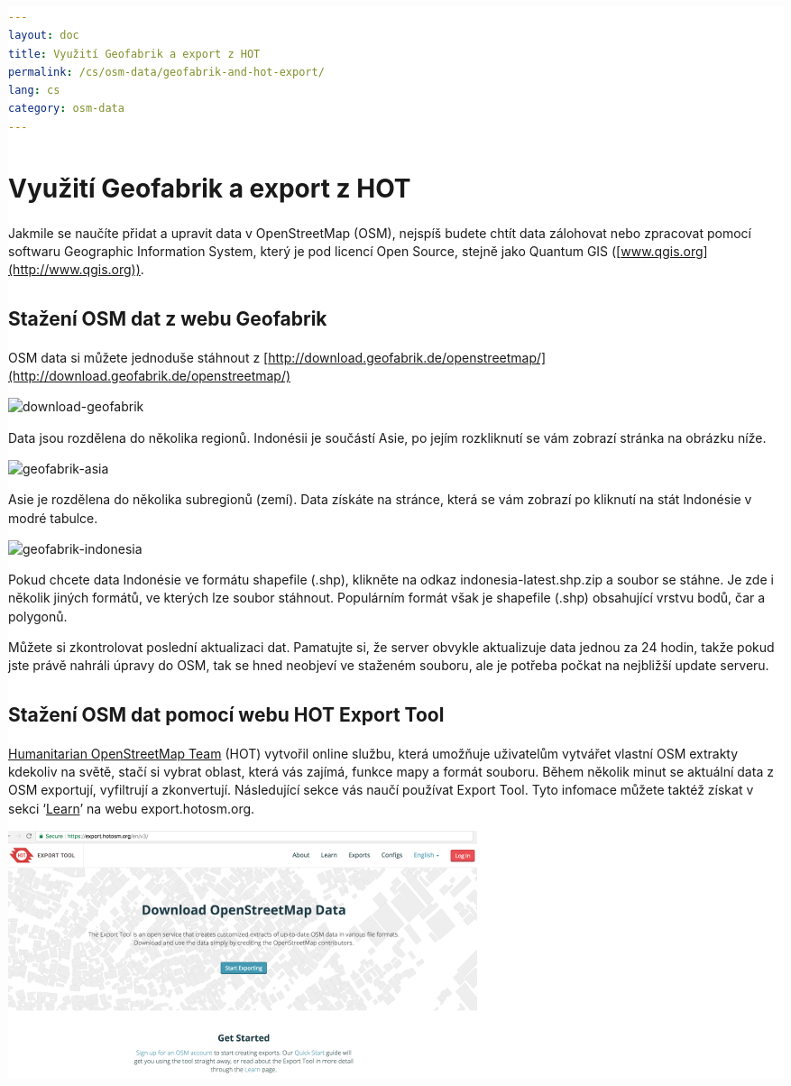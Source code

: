 ```yaml
---
layout: doc
title: Využití Geofabrik a export z HOT
permalink: /cs/osm-data/geofabrik-and-hot-export/
lang: cs
category: osm-data
---
```


Využití Geofabrik a export z HOT
================


Jakmile se naučíte přidat a upravit data v OpenStreetMap (OSM), nejspíš budete chtít data zálohovat nebo zpracovat pomocí softwaru Geographic Information System, který je pod licencí Open Source, stejně jako Quantum GIS ([www.qgis.org](http://www.qgis.org)).  

Stažení OSM dat z webu Geofabrik
-------------------------------------

OSM data si můžete jednoduše stáhnout z [http://download.geofabrik.de/openstreetmap/](http://download.geofabrik.de/openstreetmap/)

![download-geofabrik][]

Data jsou rozdělena do několika regionů. Indonésii je součástí Asie, po jejím rozkliknutí se vám zobrazí stránka na obrázku níže.  

![geofabrik-asia][]

Asie je rozdělena do několika subregionů (zemí). Data získáte na stránce, která se vám zobrazí po kliknutí na stát Indonésie v modré tabulce.  

![geofabrik-indonesia][]

Pokud chcete data Indonésie ve formátu shapefile (.shp), klikněte na odkaz indonesia-latest.shp.zip a soubor se stáhne. Je zde i několik jiných formátů, ve kterých lze soubor stáhnout. Populárním formát však je shapefile (.shp) obsahující vrstvu bodů, čar a polygonů.  

Můžete si zkontrolovat poslední aktualizaci dat. Pamatujte si, že server obvykle aktualizuje data jednou za 24 hodin, takže pokud jste právě nahráli úpravy do OSM, tak se hned neobjeví ve staženém souboru, ale je potřeba počkat na nejbližší update serveru.  

Stažení OSM dat pomocí webu HOT Export Tool
--------------------------------------

[Humanitarian OpenStreetMap Team](https://www.hotosm.org/) (HOT) vytvořil online službu, která umožňuje uživatelům vytvářet vlastní OSM extrakty kdekoliv na světě, stačí si vybrat oblast, která vás zajímá, funkce mapy a formát souboru. Během několik minut se aktuální data z OSM exportují, vyfiltrují a zkonvertují. Následující sekce vás naučí používat Export Tool. Tyto infomace můžete taktéž získat v sekci ‘[Learn](https://export.hotosm.org/en/v3/learn)’ na webu export.hotosm.org.

![hot-export-tool][]


[download-geofabrik]: /images/osm-data/download-geofabrik.png
[geofabrik-asia]: /images/osm-data/geofabrik-asia.png
[geofabrik-indonesia]: /images/osm-data/geofabrik-indonesia.png
[hot-export-tool]: /images/osm-data/hot-export-tool.png
[export-tool-create]: /images/osm-data/export-tool-create.png
[export-tool-describe]: /images/osm-data/export-tool-describe.png
[export-tool-search]: /images/osm-data/export-tool-search.png
[export-tool-coordinates]: /images/osm-data/export-tool-coordinates.png
[export-tool-area-bbox]: /images/osm-data/export-tool-area-bbox.png
[export-tool-area-draw]: /images/osm-data/export-tool-area-draw.png
[export-tool-area-view]: /images/osm-data/export-tool-area-view.png
[export-tool-area-import1]: /images/osm-data/export-tool-area-import1.png
[export-tool-geojson-io]: /images/osm-data/export-tool-geojson-io.png
[export-tool-geojson-edit1]: /images/osm-data/export-tool-geojson-edit1.png
[export-tool-geojson-edit2]: /images/osm-data/export-tool-geojson-edit2.png
[export-tool-area-import2]: /images/osm-data/export-tool-area-import2.png
[export-tool-file-formats]: /images/osm-data/export-tool-file-formats.png
[export-tool-shapefile]: /images/osm-data/export-tool-shapefile.png
[export-tool-sql]: /images/osm-data/export-tool-sql.png
[export-tool-garmin]: /images/osm-data/export-tool-garmin.jpg
[export-tool-google-earth]: /images/osm-data/export-tool-google-earth.jpg
[export-tool-xml-code]: /images/osm-data/export-tool-xml-code.png
[export-tool-mapsme]: /images/osm-data/export-tool-mapsme.png
[export-tool-osmand]: /images/osm-data/export-tool-osmand.png
[export-tool-mbtiles]: /images/osm-data/export-tool-mbtiles.jpg
[export-tool-treetag-tab]: /images/osm-data/export-tool-treetag-tab.png
[export-tool-yaml-tab]: /images/osm-data/export-tool-yaml-tab.png
[export-tool-treetag-sql]: /images/osm-data/export-tool-treetag-sql.png
[export-tool-treetag-spreadsheet]: /images/osm-data/export-tool-treetag-spreadsheet.png
[export-tool-treetag-yaml]: /images/osm-data/export-tool-treetag-yaml.png
[export-tool-yaml-code1]: /images/osm-data/export-tool-yaml-code1.png
[export-tool-yaml-code2]: /images/osm-data/export-tool-yaml-code2.png
[export-tool-yaml-code3]: /images/osm-data/export-tool-yaml-code3.png
[export-tool-yaml-code4]: /images/osm-data/export-tool-yaml-code4.png
[export-tool-load-preset]: /images/osm-data/export-tool-load-preset.png
[export-tool-configuration-saved]: /images/osm-data/export-tool-configuration-saved.png
[export-tool-configuration-stored]: /images/osm-data/export-tool-configuration-stored.png